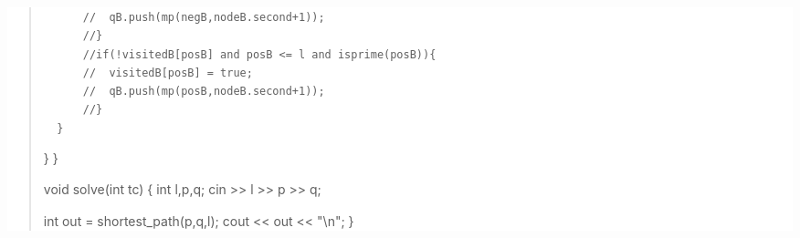 > 			//	qB.push(mp(negB,nodeB.second+1));
> 			//}
> 			//if(!visitedB[posB] and posB <= l and isprime(posB)){
> 			//	visitedB[posB] = true;
> 			//	qB.push(mp(posB,nodeB.second+1));
> 			//}
> 		}
> 	}
> }
> 
> void solve(int tc)
> {
> 	int l,p,q; cin >> l >> p >> q;
> 	
> 	int out = shortest_path(p,q,l);
> 	cout << out << "\n";
> }
> 
> 
> ```
